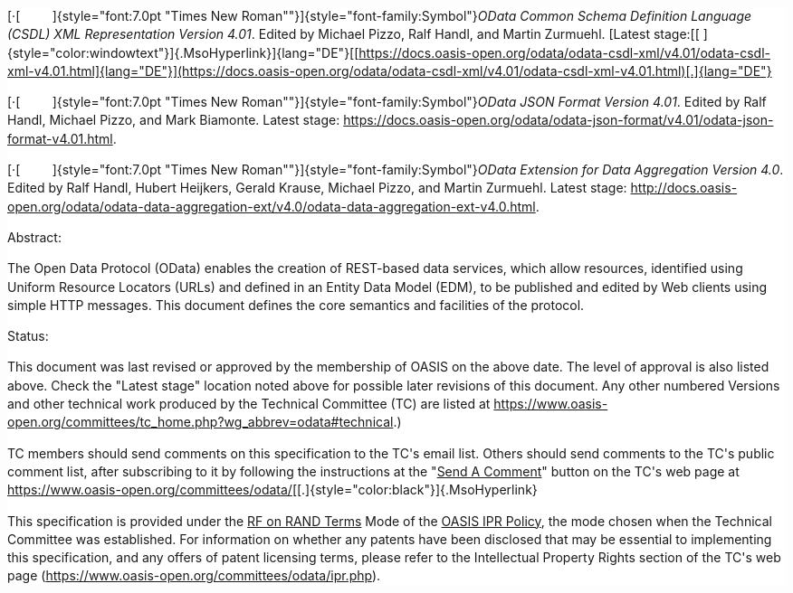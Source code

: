 [·[        
]{style="font:7.0pt \"Times New Roman\""}]{style="font-family:Symbol"}*OData
Common Schema Definition Language (CSDL) XML Representation Version
4.01*. Edited by Michael Pizzo, Ralf Handl, and Martin Zurmuehl. [Latest
stage:[[
]{style="color:windowtext"}]{.MsoHyperlink}]{lang="DE"}[[https://docs.oasis-open.org/odata/odata-csdl-xml/v4.01/odata-csdl-xml-v4.01.html]{lang="DE"}](https://docs.oasis-open.org/odata/odata-csdl-xml/v4.01/odata-csdl-xml-v4.01.html)[.]{lang="DE"}

[·[        
]{style="font:7.0pt \"Times New Roman\""}]{style="font-family:Symbol"}*OData
JSON Format Version 4.01*. Edited by Ralf Handl, Michael Pizzo, and Mark
Biamonte. Latest stage:
<https://docs.oasis-open.org/odata/odata-json-format/v4.01/odata-json-format-v4.01.html>.

[·[        
]{style="font:7.0pt \"Times New Roman\""}]{style="font-family:Symbol"}*OData
Extension for Data Aggregation Version 4.0*. Edited by Ralf Handl,
Hubert Heijkers, Gerald Krause, Michael Pizzo, and Martin Zurmuehl.
Latest stage:
<http://docs.oasis-open.org/odata/odata-data-aggregation-ext/v4.0/odata-data-aggregation-ext-v4.0.html>.

Abstract:

The Open Data Protocol (OData) enables the creation of REST-based data
services, which allow resources, identified using Uniform Resource
Locators (URLs) and defined in an Entity Data Model (EDM), to be
published and edited by Web clients using simple HTTP messages. This
document defines the core semantics and facilities of the protocol.

Status:

This document was last revised or approved by the membership of OASIS on
the above date. The level of approval is also listed above. Check the
"Latest stage" location noted above for possible later revisions of this
document. Any other numbered Versions and other technical work produced
by the Technical Committee (TC) are listed at
<https://www.oasis-open.org/committees/tc_home.php?wg_abbrev=odata#technical>.)

TC members should send comments on this specification to the TC's email
list. Others should send comments to the TC's public comment list, after
subscribing to it by following the instructions at the "[Send A
Comment](https://www.oasis-open.org/committees/comments/index.php?wg_abbrev=odata)"
button on the TC's web page at
<https://www.oasis-open.org/committees/odata/>[[.]{style="color:black"}]{.MsoHyperlink}

This specification is provided under the [RF on RAND
Terms](https://www.oasis-open.org/policies-guidelines/ipr#RF-on-RAND-Mode)
Mode of the [OASIS IPR
Policy](https://www.oasis-open.org/policies-guidelines/ipr), the mode
chosen when the Technical Committee was established. For information on
whether any patents have been disclosed that may be essential to
implementing this specification, and any offers of patent licensing
terms, please refer to the Intellectual Property Rights section of the
TC's web page (<https://www.oasis-open.org/committees/odata/ipr.php>).
